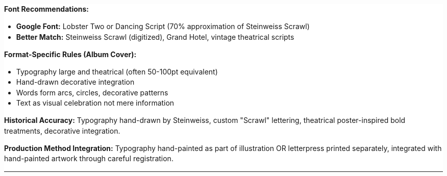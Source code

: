 **Font Recommendations:**

- **Google Font:** Lobster Two or Dancing Script (70% approximation of Steinweiss Scrawl)
- **Better Match:** Steinweiss Scrawl (digitized), Grand Hotel, vintage theatrical scripts

**Format-Specific Rules (Album Cover):**

- Typography large and theatrical (often 50-100pt equivalent)
- Hand-drawn decorative integration
- Words form arcs, circles, decorative patterns
- Text as visual celebration not mere information

**Historical Accuracy:** Typography hand-drawn by Steinweiss, custom "Scrawl" lettering, theatrical poster-inspired bold treatments, decorative integration.

**Production Method Integration:** Typography hand-painted as part of illustration OR letterpress printed separately, integrated with hand-painted artwork through careful registration.

---

